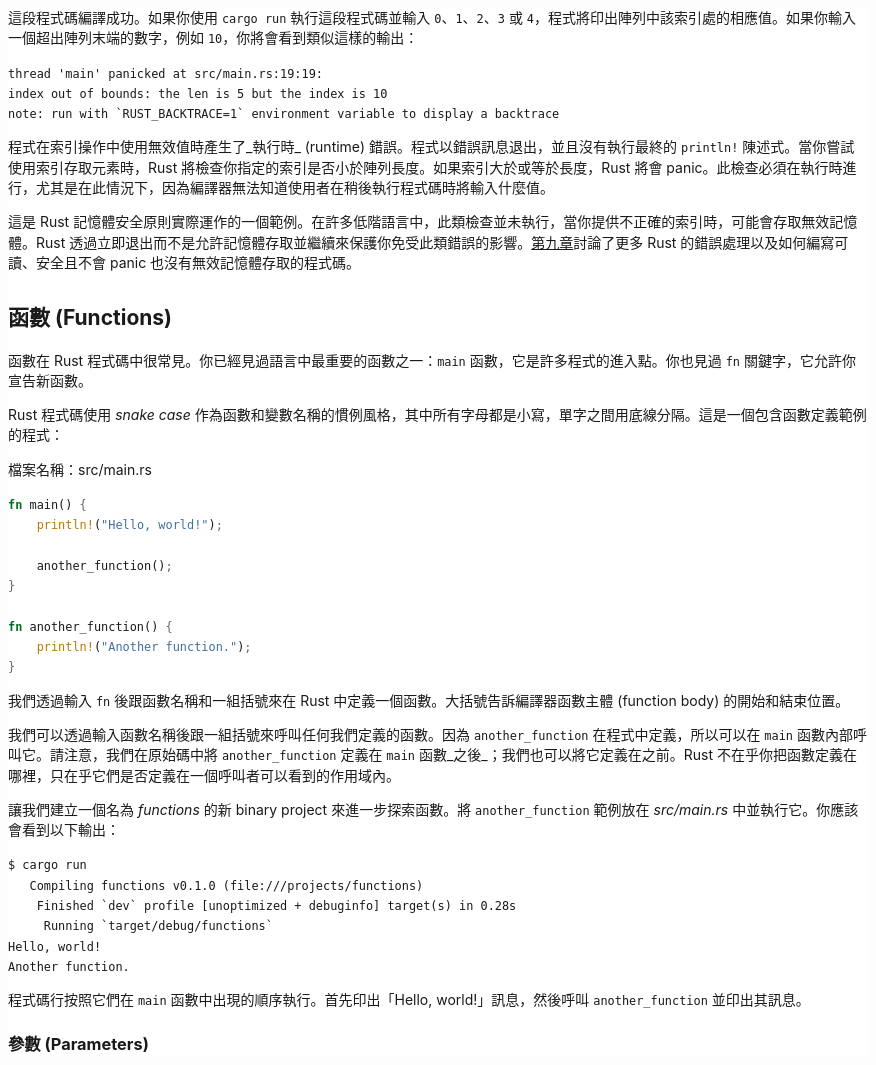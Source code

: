 這段程式碼編譯成功。如果你使用 `cargo run` 執行這段程式碼並輸入 `0`、`1`、`2`、`3` 或 `4`，程式將印出陣列中該索引處的相應值。如果你輸入一個超出陣列末端的數字，例如 `10`，你將會看到類似這樣的輸出：

```
thread 'main' panicked at src/main.rs:19:19:
index out of bounds: the len is 5 but the index is 10
note: run with `RUST_BACKTRACE=1` environment variable to display a backtrace
```

程式在索引操作中使用無效值時產生了_執行時_ (runtime) 錯誤。程式以錯誤訊息退出，並且沒有執行最終的 `println!` 陳述式。當你嘗試使用索引存取元素時，Rust 將檢查你指定的索引是否小於陣列長度。如果索引大於或等於長度，Rust 將會 panic。此檢查必須在執行時進行，尤其是在此情況下，因為編譯器無法知道使用者在稍後執行程式碼時將輸入什麼值。

這是 Rust 記憶體安全原則實際運作的一個範例。在許多低階語言中，此類檢查並未執行，當你提供不正確的索引時，可能會存取無效記憶體。Rust 透過立即退出而不是允許記憶體存取並繼續來保護你免受此類錯誤的影響。[第九章](https://doc.rust-lang.org/book/ch09-00-error-handling.html)討論了更多 Rust 的錯誤處理以及如何編寫可讀、安全且不會 panic 也沒有無效記憶體存取的程式碼。

## 函數 (Functions)

函數在 Rust 程式碼中很常見。你已經見過語言中最重要的函數之一：`main` 函數，它是許多程式的進入點。你也見過 `fn` 關鍵字，它允許你宣告新函數。

Rust 程式碼使用 _snake case_ 作為函數和變數名稱的慣例風格，其中所有字母都是小寫，單字之間用底線分隔。這是一個包含函數定義範例的程式：

檔案名稱：src/main.rs

```rust
fn main() {
    println!("Hello, world!");

    another_function();
}

fn another_function() {
    println!("Another function.");
}
```

我們透過輸入 `fn` 後跟函數名稱和一組括號來在 Rust 中定義一個函數。大括號告訴編譯器函數主體 (function body) 的開始和結束位置。

我們可以透過輸入函數名稱後跟一組括號來呼叫任何我們定義的函數。因為 `another_function` 在程式中定義，所以可以在 `main` 函數內部呼叫它。請注意，我們在原始碼中將 `another_function` 定義在 `main` 函數_之後_；我們也可以將它定義在之前。Rust 不在乎你把函數定義在哪裡，只在乎它們是否定義在一個呼叫者可以看到的作用域內。

讓我們建立一個名為 _functions_ 的新 binary project 來進一步探索函數。將 `another_function` 範例放在 _src/main.rs_ 中並執行它。你應該會看到以下輸出：

```
$ cargo run
   Compiling functions v0.1.0 (file:///projects/functions)
    Finished `dev` profile [unoptimized + debuginfo] target(s) in 0.28s
     Running `target/debug/functions`
Hello, world!
Another function.
```

程式碼行按照它們在 `main` 函數中出現的順序執行。首先印出「Hello, world!」訊息，然後呼叫 `another_function` 並印出其訊息。

### 參數 (Parameters)
